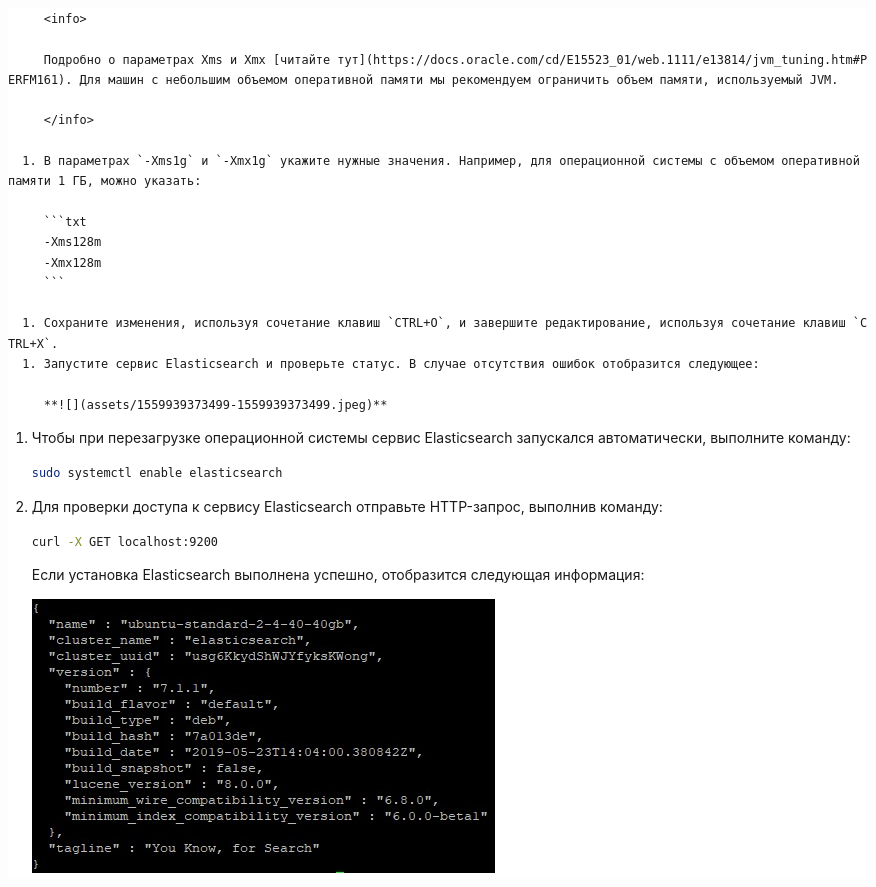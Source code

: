          <info>

         Подробно о параметрах Xms и Xmx [читайте тут](https://docs.oracle.com/cd/E15523_01/web.1111/e13814/jvm_tuning.htm#PERFM161). Для машин с небольшим объемом оперативной памяти мы рекомендуем ограничить объем памяти, используемый JVM.

         </info>

      1. В параметрах `-Xms1g` и `-Xmx1g` укажите нужные значения. Например, для операционной системы с объемом оперативной памяти 1 ГБ, можно указать:

         ```txt
         -Xms128m
         -Xmx128m
         ```

      1. Сохраните изменения, используя сочетание клавиш `CTRL+O`, и завершите редактирование, используя сочетание клавиш `CTRL+X`.
      1. Запустите сервис Elasticsearch и проверьте статус. В случае отсутствия ошибок отобразится следующее:

         **![](assets/1559939373499-1559939373499.jpeg)**

1. Чтобы при перезагрузке операционной системы сервис Elasticsearch запускался автоматически, выполните команду:

   ```bash
   sudo systemctl enable elasticsearch
   ```

1. Для проверки доступа к сервису Elasticsearch отправьте HTTP-запрос, выполнив команду:

   ```bash
   curl -X GET localhost:9200
   ```

   Если установка Elasticsearch выполнена успешно, отобразится следующая информация:

      **![](assets/1559939398435-1559939398435.jpeg)**
